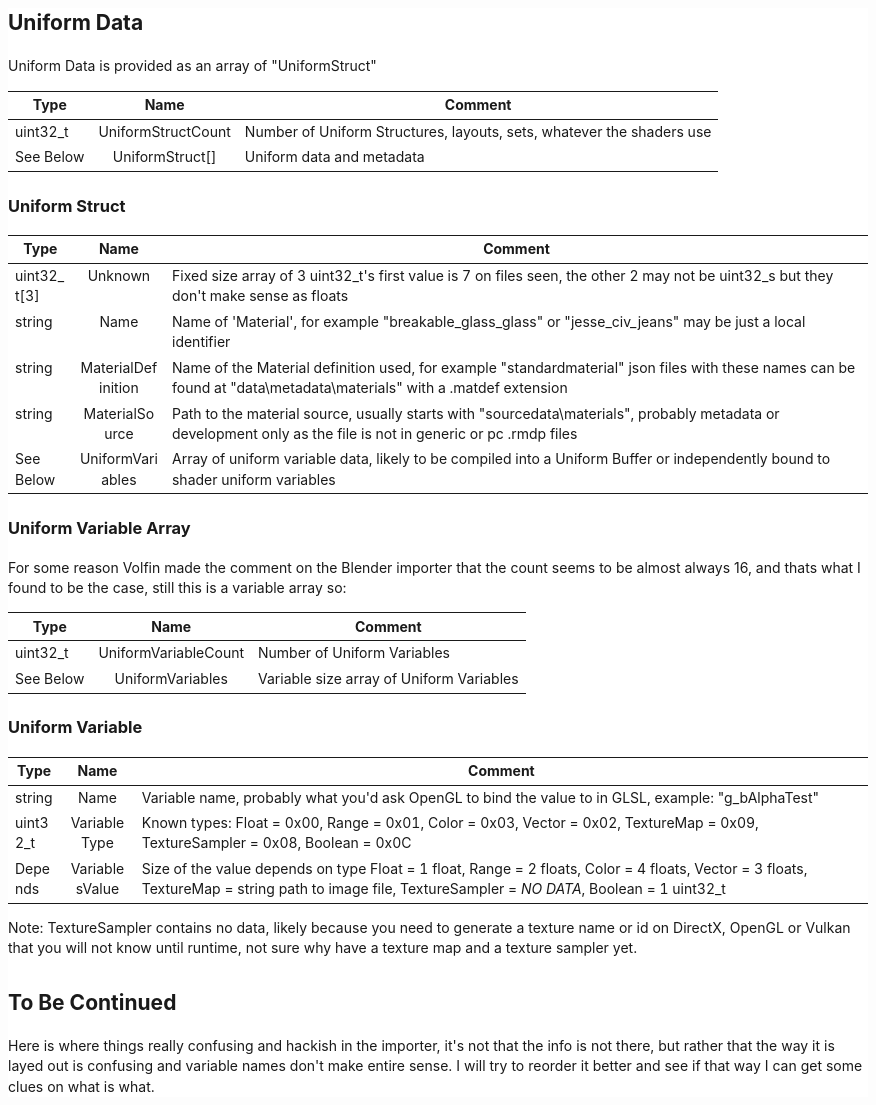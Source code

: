 ## Uniform Data

Uniform Data is provided as an array of "UniformStruct"

| Type       |  Name               |  Comment                                                                   |
|------------|:-------------------:|----------------------------------------------------------------------------|
| uint32_t   | UniformStructCount  | Number of Uniform Structures, layouts, sets, whatever the shaders use      |
| See Below  | UniformStruct[]     | Uniform data and metadata                                                  |

### Uniform Struct

| Type       |  Name               |  Comment                                                                                                                                                           |
|------------|:-------------------:|--------------------------------------------------------------------------------------------------------------------------------------------------------------------|
| uint32_t[3]| Unknown             | Fixed size array of 3 uint32_t's first value is 7 on files seen, the other 2 may not be uint32_s but they don't make sense as floats                               |
| string     | Name                | Name of 'Material', for example "breakable_glass_glass" or "jesse_civ_jeans" may be just a local identifier                                                        |
| string     | MaterialDefinition  | Name of the Material definition used, for example "standardmaterial" json files with these names can be found at "data\metadata\materials" with a .matdef extension|
| string     | MaterialSource      | Path to the material source, usually starts with "sourcedata\materials", probably metadata or development only as the file is not in generic or pc .rmdp files     |
| See Below  | UniformVariables    | Array of uniform variable data, likely to be compiled into a Uniform Buffer or independently bound to shader uniform variables                                     |

### Uniform Variable Array

For some reason Volfin made the comment on the Blender importer that the count seems to be almost always 16, and thats what I found to be the case, still this is a variable array so:

| Type       |  Name                |  Comment                                                                   |
|------------|:--------------------:|----------------------------------------------------------------------------|
| uint32_t   | UniformVariableCount | Number of Uniform Variables                                                |
| See Below  | UniformVariables     | Variable size array of Uniform Variables                                   |

### Uniform Variable

| Type       |  Name               |  Comment                                                                                                                                                                                           |
|------------|:-------------------:|----------------------------------------------------------------------------------------------------------------------------------------------------------------------------------------------------|
| string     | Name                | Variable name, probably what you'd ask OpenGL to bind the value to in GLSL, example: "g_bAlphaTest"                                                                                                |
| uint32_t   | VariableType        | Known types: Float = 0x00, Range = 0x01, Color = 0x03, Vector = 0x02, TextureMap = 0x09, TextureSampler = 0x08, Boolean = 0x0C                                                                     |
| Depends    | VariablesValue      | Size of the value depends on type Float = 1 float, Range = 2 floats, Color = 4 floats, Vector = 3 floats, TextureMap = string path to image file, TextureSampler = *NO DATA*, Boolean = 1 uint32_t |

Note: TextureSampler contains no data, likely because you need to generate a texture name or id on DirectX, OpenGL or Vulkan that you will not know until runtime, not sure why have a texture map and a texture sampler yet.

## To Be Continued

Here is where things really confusing and hackish in the importer, it's not that the info is not there, but rather that the way it is layed out is confusing and variable names don't make entire sense. I will try to reorder it better and see if that way I can get some clues on what is what.
